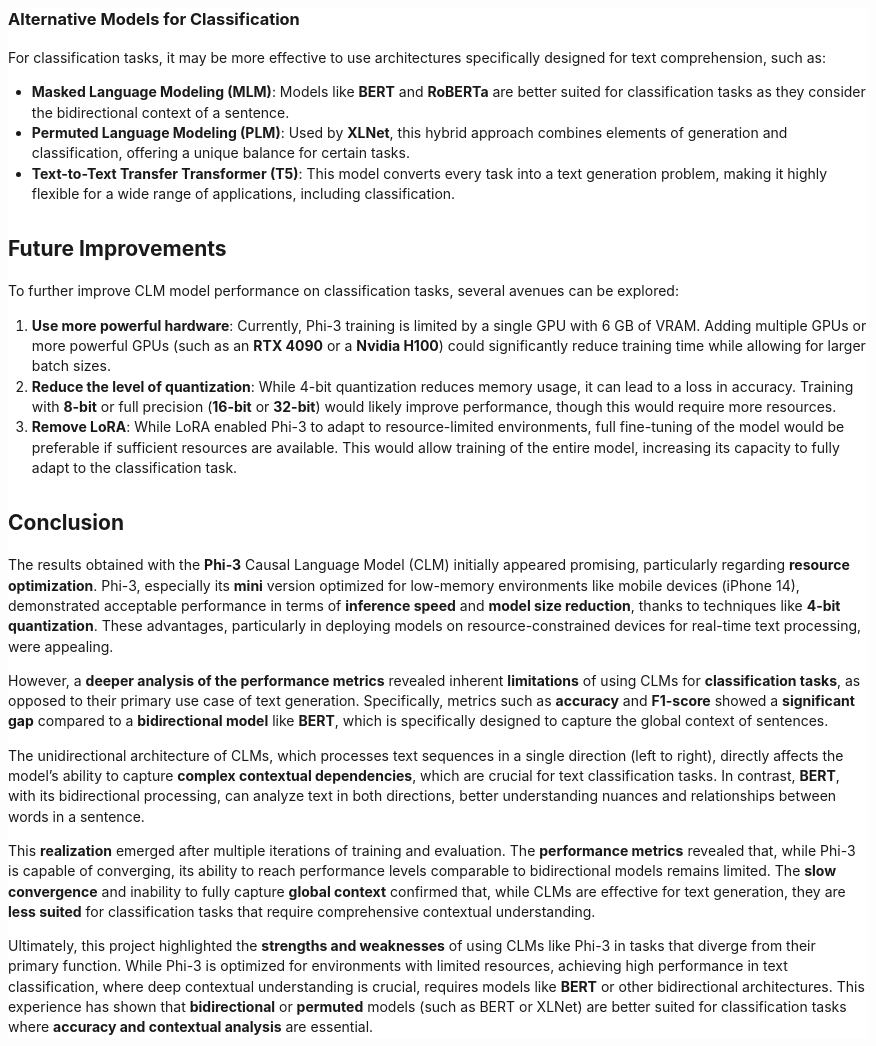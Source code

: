 ### Alternative Models for Classification

For classification tasks, it may be more effective to use architectures specifically designed for text comprehension, such as:
- **Masked Language Modeling (MLM)**: Models like **BERT** and **RoBERTa** are better suited for classification tasks as they consider the bidirectional context of a sentence.
- **Permuted Language Modeling (PLM)**: Used by **XLNet**, this hybrid approach combines elements of generation and classification, offering a unique balance for certain tasks.
- **Text-to-Text Transfer Transformer (T5)**: This model converts every task into a text generation problem, making it highly flexible for a wide range of applications, including classification.

## Future Improvements

To further improve CLM model performance on classification tasks, several avenues can be explored:

1. **Use more powerful hardware**: Currently, Phi-3 training is limited by a single GPU with 6 GB of VRAM. Adding multiple GPUs or more powerful GPUs (such as an **RTX 4090** or a **Nvidia H100**) could significantly reduce training time while allowing for larger batch sizes.
2. **Reduce the level of quantization**: While 4-bit quantization reduces memory usage, it can lead to a loss in accuracy. Training with **8-bit** or full precision (**16-bit** or **32-bit**) would likely improve performance, though this would require more resources.
3. **Remove LoRA**: While LoRA enabled Phi-3 to adapt to resource-limited environments, full fine-tuning of the model would be preferable if sufficient resources are available. This would allow training of the entire model, increasing its capacity to fully adapt to the classification task.

## Conclusion

The results obtained with the **Phi-3** Causal Language Model (CLM) initially appeared promising, particularly regarding **resource optimization**. Phi-3, especially its **mini** version optimized for low-memory environments like mobile devices (iPhone 14), demonstrated acceptable performance in terms of **inference speed** and **model size reduction**, thanks to techniques like **4-bit quantization**. These advantages, particularly in deploying models on resource-constrained devices for real-time text processing, were appealing.

However, a **deeper analysis of the performance metrics** revealed inherent **limitations** of using CLMs for **classification tasks**, as opposed to their primary use case of text generation. Specifically, metrics such as **accuracy** and **F1-score** showed a **significant gap** compared to a **bidirectional model** like **BERT**, which is specifically designed to capture the global context of sentences.

The unidirectional architecture of CLMs, which processes text sequences in a single direction (left to right), directly affects the model’s ability to capture **complex contextual dependencies**, which are crucial for text classification tasks. In contrast, **BERT**, with its bidirectional processing, can analyze text in both directions, better understanding nuances and relationships between words in a sentence.

This **realization** emerged after multiple iterations of training and evaluation. The **performance metrics** revealed that, while Phi-3 is capable of converging, its ability to reach performance levels comparable to bidirectional models remains limited. The **slow convergence** and inability to fully capture **global context** confirmed that, while CLMs are effective for text generation, they are **less suited** for classification tasks that require comprehensive contextual understanding.

Ultimately, this project highlighted the **strengths and weaknesses** of using CLMs like Phi-3 in tasks that diverge from their primary function. While Phi-3 is optimized for environments with limited resources, achieving high performance in text classification, where deep contextual understanding is crucial, requires models like **BERT** or other bidirectional architectures. This experience has shown that **bidirectional** or **permuted** models (such as BERT or XLNet) are better suited for classification tasks where **accuracy and contextual analysis** are essential.
